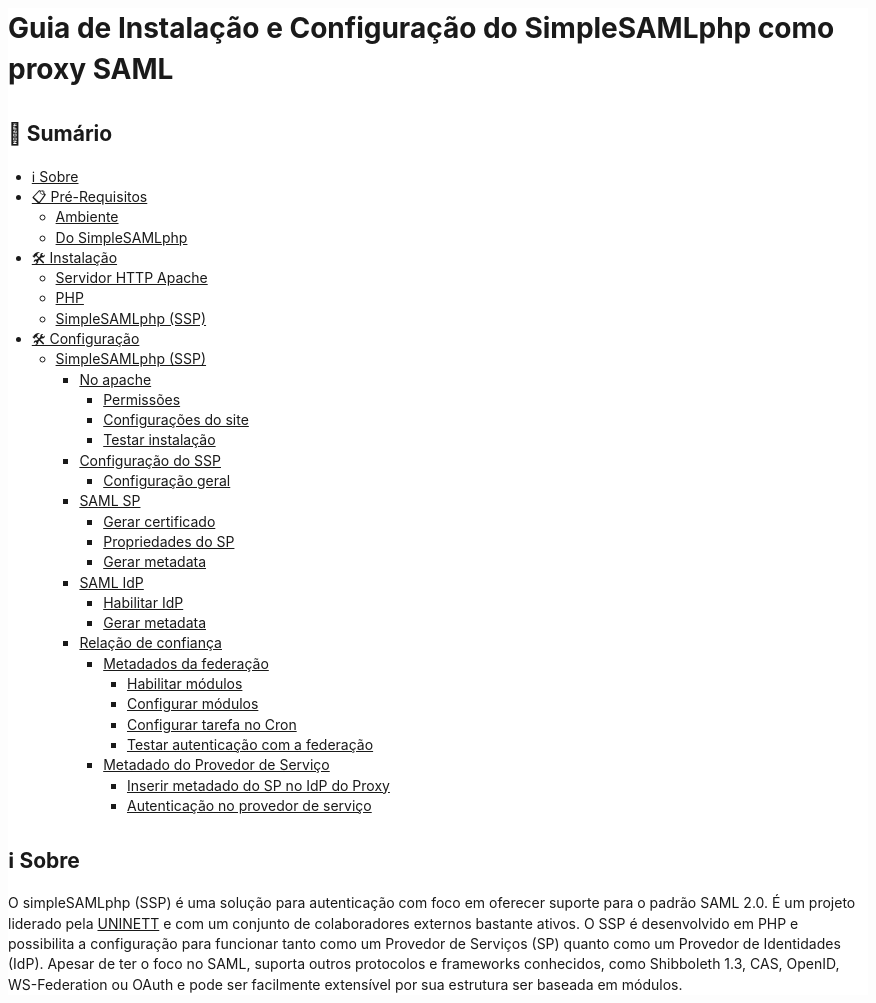 
# Guia de Instalação e Configuração do SimpleSAMLphp como proxy SAML 
 

## 📑 Sumário
- [ℹ️ Sobre](#ℹ️-sobre)
- [📋 Pré-Requisitos](#-pré-requisitos)
  - [Ambiente](#ambiente)
  - [Do SimpleSAMLphp](#do-simplesamlphp)
- [🛠️ Instalação](#️-instalação)
  - [Servidor HTTP Apache](#servidor-http-apache)
  - [PHP](#php)
  - [SimpleSAMLphp (SSP)](#simplesamlphp-ssp)
- [🛠️ Configuração](#️-configuração)
  - [SimpleSAMLphp (SSP)](#simplesamlphp-ssp-1)
    - [No apache](#no-apache)
      - [Permissões](#permissões)
      - [Configurações do site](#configurações-do-site)
      - [Testar instalação](#testar-instalação)
    - [Configuração do SSP](#configuração-do-ssp)
      - [Configuração geral](#configuração-geral)
    - [SAML SP](#saml-sp)
      - [Gerar certificado](#gerar-certificado)
      - [Propriedades do SP](#propriedades-do-sp)
      - [Gerar metadata](#gerar-metadata)
    - [SAML IdP](#saml-idp)
      - [Habilitar IdP](#habilitar-idp)
      - [Gerar metadata](#gerar-metadata-1)
    - [Relação de confiança](#relação-de-confiança)
      - [Metadados da federação](#metadados-da-federação)
        - [Habilitar módulos](#habilitar-módulos)
        - [Configurar módulos](#configurar-módulos)
        - [Configurar tarefa no Cron](#configurar-tarefa-no-cron)
        - [Testar autenticação com a federação](#testar-autenticação-com-a-federação)
      - [Metadado do Provedor de Serviço](#metadado-do-provedor-de-serviço)
        - [Inserir metadado do SP no IdP do Proxy](#inserir-metadado-do-sp-no-idp-do-proxy)
        - [Autenticação no provedor de serviço](#autenticação-no-provedor-de-serviço)


## ℹ️ Sobre

O simpleSAMLphp (SSP) é uma solução para autenticação com foco em oferecer suporte para o padrão SAML 2.0. É um projeto liderado pela [UNINETT](https://www.uninett.no/) e com um conjunto de colaboradores externos bastante ativos. O SSP é desenvolvido em PHP e possibilita a configuração para funcionar tanto como um Provedor de Serviços (SP) quanto como um Provedor de Identidades (IdP). Apesar de ter o foco no SAML, suporta outros protocolos e frameworks conhecidos, como Shibboleth 1.3, CAS, OpenID, WS-Federation ou OAuth e pode ser facilmente extensível por sua estrutura ser baseada em módulos.
